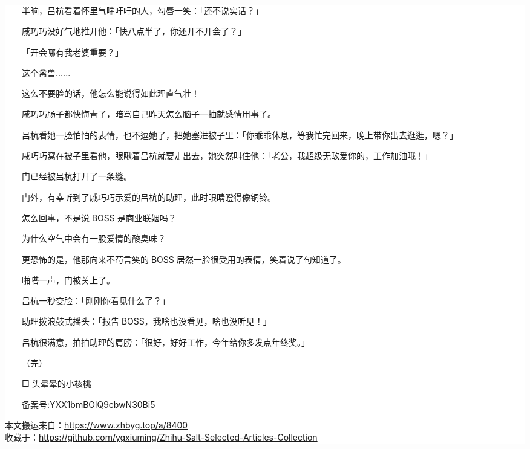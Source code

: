 &emsp;&emsp;半晌，吕杭看着怀里气喘吁吁的人，勾唇一笑：「还不说实话？」  
  
&emsp;&emsp;戚巧巧没好气地推开他：「快八点半了，你还开不开会了？」  
  
&emsp;&emsp;「开会哪有我老婆重要？」  
  
&emsp;&emsp;这个禽兽......  
  
&emsp;&emsp;这么不要脸的话，他怎么能说得如此理直气壮！  
  
&emsp;&emsp;戚巧巧肠子都快悔青了，暗骂自己昨天怎么脑子一抽就感情用事了。  
  
&emsp;&emsp;吕杭看她一脸怕怕的表情，也不逗她了，把她塞进被子里：「你乖乖休息，等我忙完回来，晚上带你出去逛逛，嗯？」  
  
&emsp;&emsp;戚巧巧窝在被子里看他，眼瞅着吕杭就要走出去，她突然叫住他：「老公，我超级无敌爱你的，工作加油哦！」  
  
&emsp;&emsp;门已经被吕杭打开了一条缝。  
  
&emsp;&emsp;门外，有幸听到了戚巧巧示爱的吕杭的助理，此时眼睛瞪得像铜铃。  
  
&emsp;&emsp;怎么回事，不是说 BOSS 是商业联姻吗？  
  
&emsp;&emsp;为什么空气中会有一股爱情的酸臭味？  
  
&emsp;&emsp;更恐怖的是，他那向来不苟言笑的 BOSS 居然一脸很受用的表情，笑着说了句知道了。  
  
&emsp;&emsp;啪嗒一声，门被关上了。  
  
&emsp;&emsp;吕杭一秒变脸：「刚刚你看见什么了？」  
  
&emsp;&emsp;助理拨浪鼓式摇头：「报告 BOSS，我啥也没看见，啥也没听见！」  
  
&emsp;&emsp;吕杭很满意，拍拍助理的肩膀：「很好，好好工作，今年给你多发点年终奖。」  
  
&emsp;&emsp;（完）  
  
&emsp;&emsp;□ 头晕晕的小核桃  
  
&emsp;&emsp;备案号:YXX1bmBOlQ9cbwN30Bi5  
  
本文搬运来自：https://www.zhbyg.top/a/8400  
 收藏于：https://github.com/ygxiuming/Zhihu-Salt-Selected-Articles-Collection